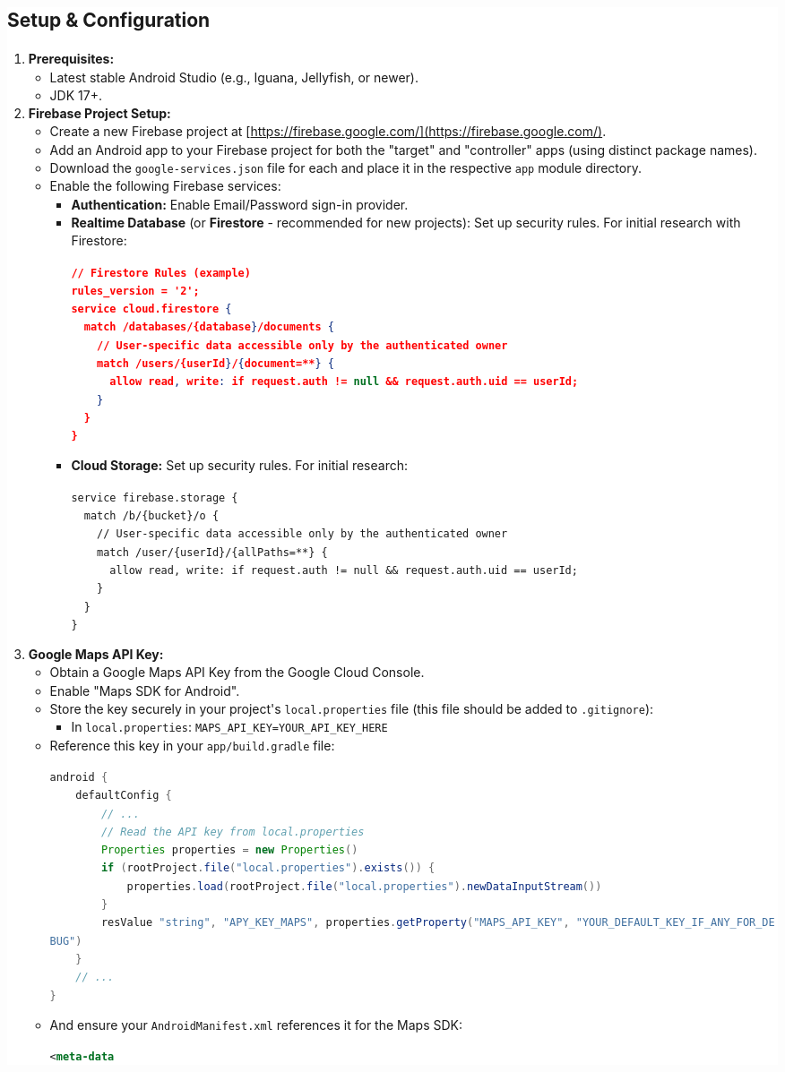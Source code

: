 ## Setup & Configuration

1.  **Prerequisites:**
    *   Latest stable Android Studio (e.g., Iguana, Jellyfish, or newer).
    *   JDK 17+.
2.  **Firebase Project Setup:**
    *   Create a new Firebase project at [https://firebase.google.com/](https://firebase.google.com/).
    *   Add an Android app to your Firebase project for both the "target" and "controller" apps (using distinct package names).
    *   Download the `google-services.json` file for each and place it in the respective `app` module directory.
    *   Enable the following Firebase services:
        *   **Authentication:** Enable Email/Password sign-in provider.
        *   **Realtime Database** (or **Firestore** - recommended for new projects): Set up security rules. For initial research with Firestore:
            ```json
            // Firestore Rules (example)
            rules_version = '2';
            service cloud.firestore {
              match /databases/{database}/documents {
                // User-specific data accessible only by the authenticated owner
                match /users/{userId}/{document=**} {
                  allow read, write: if request.auth != null && request.auth.uid == userId;
                }
              }
            }
            ```
        *   **Cloud Storage:** Set up security rules. For initial research:
            ```
            service firebase.storage {
              match /b/{bucket}/o {
                // User-specific data accessible only by the authenticated owner
                match /user/{userId}/{allPaths=**} {
                  allow read, write: if request.auth != null && request.auth.uid == userId;
                }
              }
            }
            ```
3.  **Google Maps API Key:**
    *   Obtain a Google Maps API Key from the Google Cloud Console.
    *   Enable "Maps SDK for Android".
    *   Store the key securely in your project's `local.properties` file (this file should be added to `.gitignore`):
        *   In `local.properties`: `MAPS_API_KEY=YOUR_API_KEY_HERE`
    *   Reference this key in your `app/build.gradle` file:
        ```gradle
        android {
            defaultConfig {
                // ...
                // Read the API key from local.properties
                Properties properties = new Properties()
                if (rootProject.file("local.properties").exists()) {
                    properties.load(rootProject.file("local.properties").newDataInputStream())
                }
                resValue "string", "APY_KEY_MAPS", properties.getProperty("MAPS_API_KEY", "YOUR_DEFAULT_KEY_IF_ANY_FOR_DEBUG")
            }
            // ...
        }
        ```
    *   And ensure your `AndroidManifest.xml` references it for the Maps SDK:
        ```xml
        <meta-data